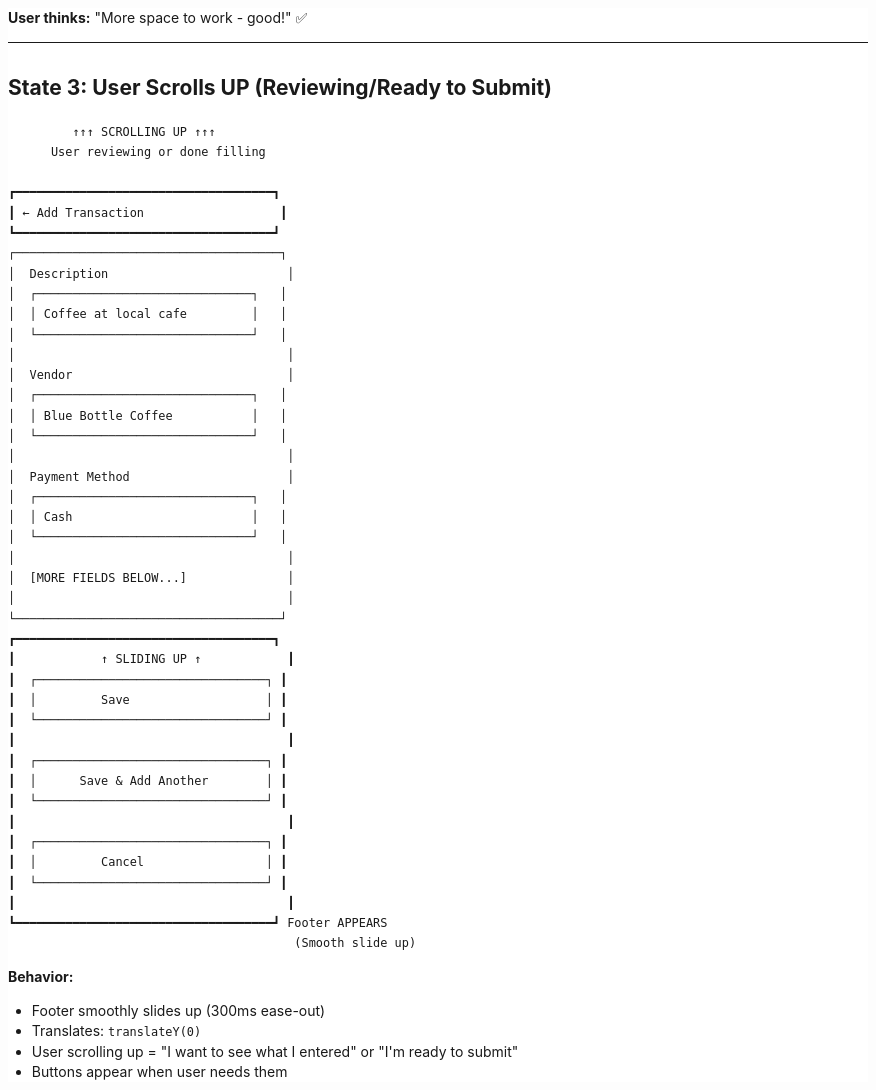 **User thinks:** "More space to work - good!" ✅

---

## State 3: User Scrolls UP (Reviewing/Ready to Submit)

```
         ↑↑↑ SCROLLING UP ↑↑↑
      User reviewing or done filling

┏━━━━━━━━━━━━━━━━━━━━━━━━━━━━━━━━━━━━┓
┃ ← Add Transaction                   ┃
┗━━━━━━━━━━━━━━━━━━━━━━━━━━━━━━━━━━━━┛
┌─────────────────────────────────────┐
│  Description                         │
│  ┌──────────────────────────────┐   │
│  │ Coffee at local cafe         │   │
│  └──────────────────────────────┘   │
│                                      │
│  Vendor                              │
│  ┌──────────────────────────────┐   │
│  │ Blue Bottle Coffee           │   │
│  └──────────────────────────────┘   │
│                                      │
│  Payment Method                      │
│  ┌──────────────────────────────┐   │
│  │ Cash                         │   │
│  └──────────────────────────────┘   │
│                                      │
│  [MORE FIELDS BELOW...]              │
│                                      │
└─────────────────────────────────────┘
┏━━━━━━━━━━━━━━━━━━━━━━━━━━━━━━━━━━━━┓
┃            ↑ SLIDING UP ↑            ┃
┃  ┌────────────────────────────────┐ ┃
┃  │         Save                   │ ┃
┃  └────────────────────────────────┘ ┃
┃                                      ┃
┃  ┌────────────────────────────────┐ ┃
┃  │      Save & Add Another        │ ┃
┃  └────────────────────────────────┘ ┃
┃                                      ┃
┃  ┌────────────────────────────────┐ ┃
┃  │         Cancel                 │ ┃
┃  └────────────────────────────────┘ ┃
┃                                      ┃
┗━━━━━━━━━━━━━━━━━━━━━━━━━━━━━━━━━━━━┛ Footer APPEARS
                                        (Smooth slide up)
```

**Behavior:**
- Footer smoothly slides up (300ms ease-out)
- Translates: `translateY(0)`
- User scrolling up = "I want to see what I entered" or "I'm ready to submit"
- Buttons appear when user needs them
